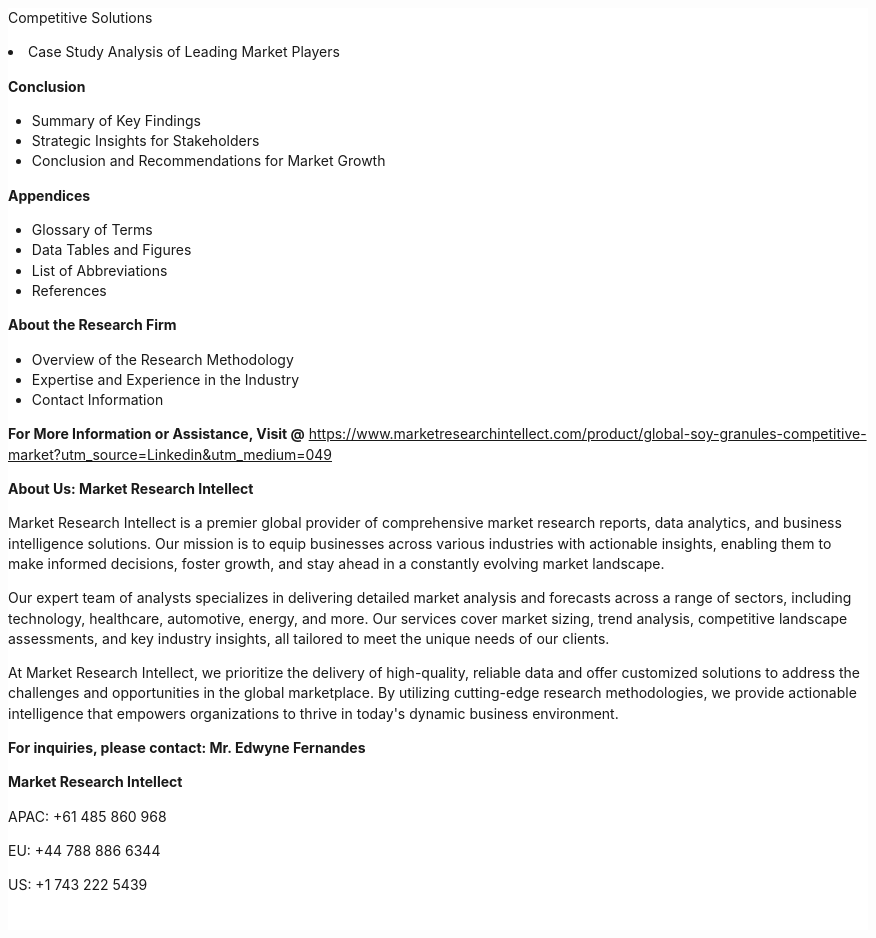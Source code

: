 Competitive Solutions</li><li>Case Study Analysis of Leading Market Players</li></ul><p><strong>Conclusion</strong></p><ul><li>Summary of Key Findings</li><li>Strategic Insights for Stakeholders</li><li>Conclusion and Recommendations for Market Growth</li></ul><p><strong>Appendices</strong></p><ul><li>Glossary of Terms</li><li>Data Tables and Figures</li><li>List of Abbreviations</li><li>References</li></ul><p><strong>About the Research Firm</strong></p><ul><li>Overview of the Research Methodology</li><li>Expertise and Experience in the Industry</li><li>Contact Information</li></ul></div><div class="article-main__content" data-test-id="publishing-text-block"><p><span class="font-[700]"><strong>For More Information or Assistance, Visit @</strong>&nbsp;<a href="https://www.marketresearchintellect.com/product/global-soy-granules-competitive-market?utm_source=Linkedin&utm_medium=049">https://www.marketresearchintellect.com/product/global-soy-granules-competitive-market?utm_source=Linkedin&utm_medium=049</a></span></p><p><strong>About Us: Market Research Intellect</strong></p><p>Market Research Intellect is a premier global provider of comprehensive market research reports, data analytics, and business intelligence solutions. Our mission is to equip businesses across various industries with actionable insights, enabling them to make informed decisions, foster growth, and stay ahead in a constantly evolving market landscape.</p><p>Our expert team of analysts specializes in delivering detailed market analysis and forecasts across a range of sectors, including technology, healthcare, automotive, energy, and more. Our services cover market sizing, trend analysis, competitive landscape assessments, and key industry insights, all tailored to meet the unique needs of our clients.</p><p>At Market Research Intellect, we prioritize the delivery of high-quality, reliable data and offer customized solutions to address the challenges and opportunities in the global marketplace. By utilizing cutting-edge research methodologies, we provide actionable intelligence that empowers organizations to thrive in today's dynamic business environment.</p><p><strong>For inquiries, please contact: Mr. Edwyne Fernandes</strong></p><p><strong>Market Research Intellect</strong></p><p>APAC: +61 485 860 968</p><p>EU: +44 788 886 6344</p><p>US: +1 743 222 5439</p></div><div class="article-main__content" data-test-id="publishing-text-block">&nbsp;</div>
